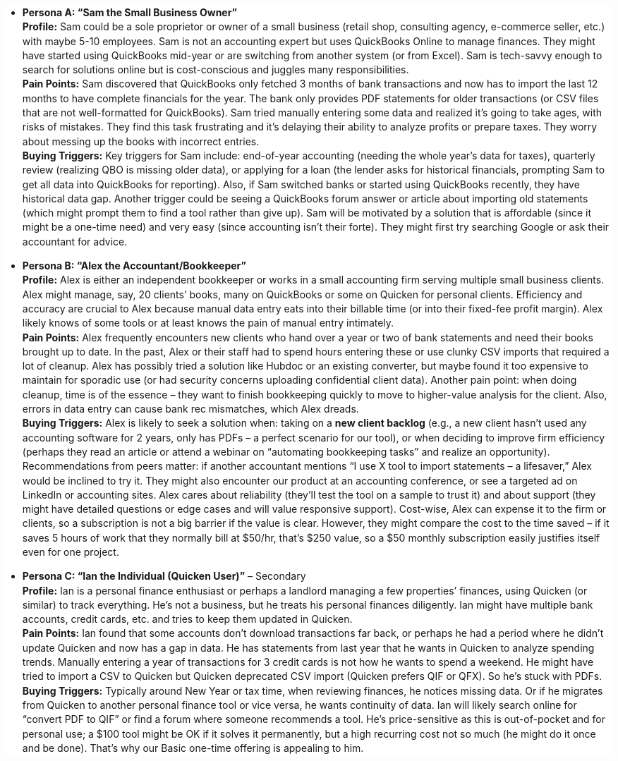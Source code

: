*   **Persona A: “Sam the Small Business Owner”**  
    **Profile:** Sam could be a sole proprietor or owner of a small business (retail shop, consulting agency, e-commerce seller, etc.) with maybe 5-10 employees. Sam is not an accounting expert but uses QuickBooks Online to manage finances. They might have started using QuickBooks mid-year or are switching from another system (or from Excel). Sam is tech-savvy enough to search for solutions online but is cost-conscious and juggles many responsibilities.  
    **Pain Points:** Sam discovered that QuickBooks only fetched 3 months of bank transactions and now has to import the last 12 months to have complete financials for the year. The bank only provides PDF statements for older transactions (or CSV files that are not well-formatted for QuickBooks). Sam tried manually entering some data and realized it’s going to take ages, with risks of mistakes. They find this task frustrating and it’s delaying their ability to analyze profits or prepare taxes. They worry about messing up the books with incorrect entries.  
    **Buying Triggers:** Key triggers for Sam include: end-of-year accounting (needing the whole year’s data for taxes), quarterly review (realizing QBO is missing older data), or applying for a loan (the lender asks for historical financials, prompting Sam to get all data into QuickBooks for reporting). Also, if Sam switched banks or started using QuickBooks recently, they have historical data gap. Another trigger could be seeing a QuickBooks forum answer or article about importing old statements (which might prompt them to find a tool rather than give up). Sam will be motivated by a solution that is affordable (since it might be a one-time need) and very easy (since accounting isn’t their forte). They might first try searching Google or ask their accountant for advice.
    
*   **Persona B: “Alex the Accountant/Bookkeeper”**  
    **Profile:** Alex is either an independent bookkeeper or works in a small accounting firm serving multiple small business clients. Alex might manage, say, 20 clients’ books, many on QuickBooks or some on Quicken for personal clients. Efficiency and accuracy are crucial to Alex because manual data entry eats into their billable time (or into their fixed-fee profit margin). Alex likely knows of some tools or at least knows the pain of manual entry intimately.  
    **Pain Points:** Alex frequently encounters new clients who hand over a year or two of bank statements and need their books brought up to date. In the past, Alex or their staff had to spend hours entering these or use clunky CSV imports that required a lot of cleanup. Alex has possibly tried a solution like Hubdoc or an existing converter, but maybe found it too expensive to maintain for sporadic use (or had security concerns uploading confidential client data). Another pain point: when doing cleanup, time is of the essence – they want to finish bookkeeping quickly to move to higher-value analysis for the client. Also, errors in data entry can cause bank rec mismatches, which Alex dreads.  
    **Buying Triggers:** Alex is likely to seek a solution when: taking on a **new client backlog** (e.g., a new client hasn’t used any accounting software for 2 years, only has PDFs – a perfect scenario for our tool), or when deciding to improve firm efficiency (perhaps they read an article or attend a webinar on “automating bookkeeping tasks” and realize an opportunity). Recommendations from peers matter: if another accountant mentions “I use X tool to import statements – a lifesaver,” Alex would be inclined to try it. They might also encounter our product at an accounting conference, or see a targeted ad on LinkedIn or accounting sites. Alex cares about reliability (they’ll test the tool on a sample to trust it) and about support (they might have detailed questions or edge cases and will value responsive support). Cost-wise, Alex can expense it to the firm or clients, so a subscription is not a big barrier if the value is clear. However, they might compare the cost to the time saved – if it saves 5 hours of work that they normally bill at $50/hr, that’s $250 value, so a $50 monthly subscription easily justifies itself even for one project.
    
*   **Persona C: “Ian the Individual (Quicken User)”** – Secondary  
    **Profile:** Ian is a personal finance enthusiast or perhaps a landlord managing a few properties’ finances, using Quicken (or similar) to track everything. He’s not a business, but he treats his personal finances diligently. Ian might have multiple bank accounts, credit cards, etc. and tries to keep them updated in Quicken.  
    **Pain Points:** Ian found that some accounts don’t download transactions far back, or perhaps he had a period where he didn’t update Quicken and now has a gap in data. He has statements from last year that he wants in Quicken to analyze spending trends. Manually entering a year of transactions for 3 credit cards is not how he wants to spend a weekend. He might have tried to import a CSV to Quicken but Quicken deprecated CSV import (Quicken prefers QIF or QFX). So he’s stuck with PDFs.  
    **Buying Triggers:** Typically around New Year or tax time, when reviewing finances, he notices missing data. Or if he migrates from Quicken to another personal finance tool or vice versa, he wants continuity of data. Ian will likely search online for “convert PDF to QIF” or find a forum where someone recommends a tool. He’s price-sensitive as this is out-of-pocket and for personal use; a $100 tool might be OK if it solves it permanently, but a high recurring cost not so much (he might do it once and be done). That’s why our Basic one-time offering is appealing to him.
    